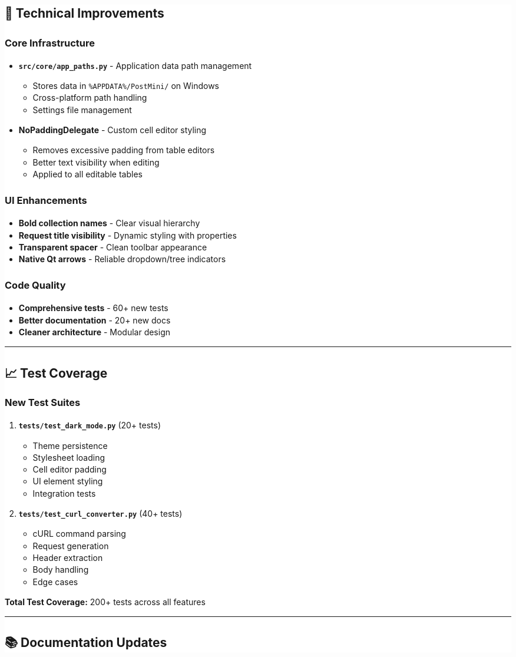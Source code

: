 
## 🔧 Technical Improvements

### Core Infrastructure
- **`src/core/app_paths.py`** - Application data path management
  - Stores data in `%APPDATA%/PostMini/` on Windows
  - Cross-platform path handling
  - Settings file management
  
- **NoPaddingDelegate** - Custom cell editor styling
  - Removes excessive padding from table editors
  - Better text visibility when editing
  - Applied to all editable tables

### UI Enhancements
- **Bold collection names** - Clear visual hierarchy
- **Request title visibility** - Dynamic styling with properties
- **Transparent spacer** - Clean toolbar appearance
- **Native Qt arrows** - Reliable dropdown/tree indicators

### Code Quality
- **Comprehensive tests** - 60+ new tests
- **Better documentation** - 20+ new docs
- **Cleaner architecture** - Modular design

---

## 📈 Test Coverage

### New Test Suites
1. **`tests/test_dark_mode.py`** (20+ tests)
   - Theme persistence
   - Stylesheet loading
   - Cell editor padding
   - UI element styling
   - Integration tests

2. **`tests/test_curl_converter.py`** (40+ tests)
   - cURL command parsing
   - Request generation
   - Header extraction
   - Body handling
   - Edge cases

**Total Test Coverage:** 200+ tests across all features

---

## 📚 Documentation Updates
